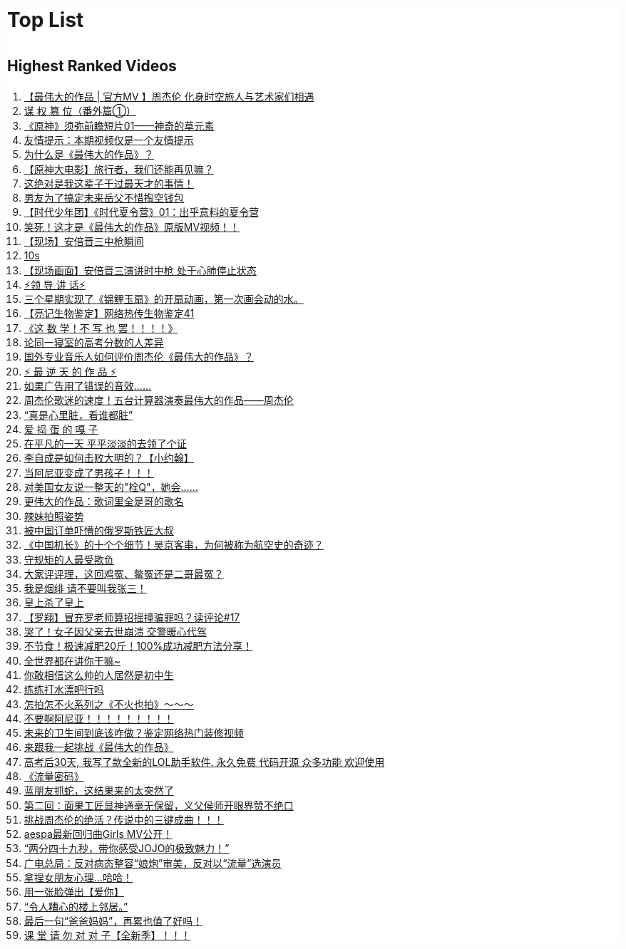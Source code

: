# Top List
## Highest Ranked Videos
1. [【最伟大的作品 | 官方MV 】周杰伦 化身时空旅人与艺术家们相遇](https://www.bilibili.com/video/BV1ua411p7iA)
1. [谋 权 篡 位（番外篇①）](https://www.bilibili.com/video/BV1aG411W7zm)
1. [《原神》须弥前瞻短片01——神奇的草元素](https://www.bilibili.com/video/BV1e3411c7Xk)
1. [友情提示：本期视频仅是一个友情提示](https://www.bilibili.com/video/BV1Qr4y177SR)
1. [为什么是《最伟大的作品》？](https://www.bilibili.com/video/BV1ma411D7VN)
1. [【原神大电影】旅行者，我们还能再见嘛？](https://www.bilibili.com/video/BV1uB4y1p7Yn)
1. [这绝对是我这辈子干过最天才的事情！](https://www.bilibili.com/video/BV1XG411W74W)
1. [男友为了搞定未来岳父不惜掏空钱包](https://www.bilibili.com/video/BV1a3411c7G6)
1. [【时代少年团】《时代夏令营》01：出乎意料的夏令营](https://www.bilibili.com/video/BV1zG411W7Rp)
1. [笑死！这才是《最伟大的作品》原版MV视频！！](https://www.bilibili.com/video/BV17a411p79N)
1. [【现场】安倍晋三中枪瞬间](https://www.bilibili.com/video/BV1GU4y1D7op)
1. [10s](https://www.bilibili.com/video/BV1i34y1n723)
1. [【现场画面】安倍晋三演讲时中枪 处于心肺停止状态](https://www.bilibili.com/video/BV1jt4y1b7nb)
1. [⚡领 导 讲 话⚡](https://www.bilibili.com/video/BV1La41197wZ)
1. [三个星期实现了《锦鲤玉扇》的开扇动画，第一次画会动的水。](https://www.bilibili.com/video/BV19Y4y1E7zE)
1. [【亮记生物鉴定】网络热传生物鉴定41](https://www.bilibili.com/video/BV1SS4y1E7eG)
1. [《这 数 学！不 写 也 罢！！！！》](https://www.bilibili.com/video/BV1iW4y1U7eh)
1. [论同一寝室的高考分数的人差异](https://www.bilibili.com/video/BV1dZ4y1a7Tu)
1. [国外专业音乐人如何评价周杰伦《最伟大的作品》？](https://www.bilibili.com/video/BV1oV4y1J7k3)
1. [⚡ 最 逆 天 的 作 品 ⚡](https://www.bilibili.com/video/BV1d34y1p7qS)
1. [如果广告用了错误的音效……](https://www.bilibili.com/video/BV1834y1p7Bk)
1. [周杰伦歌迷的速度！五台计算器演奏最伟大的作品——周杰伦](https://www.bilibili.com/video/BV1d34y1p75e)
1. [“真是心里脏，看谁都脏”](https://www.bilibili.com/video/BV1Et4y1b7WX)
1. [爱 捣 蛋 的 嘎 子](https://www.bilibili.com/video/BV1b3411F7Db)
1. [在平凡的一天 平平淡淡的去领了个证](https://www.bilibili.com/video/BV1cV4y1n7JY)
1. [李自成是如何击败大明的？【小约翰】](https://www.bilibili.com/video/BV1h94y1X7GT)
1. [当阿尼亚变成了男孩子！！！](https://www.bilibili.com/video/BV11t4y1t7qc)
1. [对美国女友说一整天的"栓Q"，她会......](https://www.bilibili.com/video/BV1sa411p7Eh)
1. [更伟大的作品：歌词里全是哥的歌名](https://www.bilibili.com/video/BV1RY4y1E7Ge)
1. [辣妹拍照姿势](https://www.bilibili.com/video/BV1EB4y1i7AT)
1. [被中国订单吓懵的俄罗斯铁匠大叔](https://www.bilibili.com/video/BV1zG411W7Wz)
1. [《中国机长》的十个个细节！吴京客串，为何被称为航空史的奇迹？](https://www.bilibili.com/video/BV1iB4y1i7S1)
1. [守规矩的人最受欺负](https://www.bilibili.com/video/BV173411c754)
1. [大家评评理，这回鸡冤、鳖冤还是二哥最冤？](https://www.bilibili.com/video/BV1oZ4y1a7Qk)
1. [我是烟绯 请不要叫我张三！](https://www.bilibili.com/video/BV19f4y1Z7um)
1. [皇上杀了皇上](https://www.bilibili.com/video/BV1WV4y1n7ax)
1. [【罗翔】冒充罗老师算招摇撞骗罪吗？读评论#17](https://www.bilibili.com/video/BV1BW4y1U78G)
1. [哭了！女子因父亲去世崩溃 交警暖心代驾](https://www.bilibili.com/video/BV1Wa411p7S9)
1. [不节食！极速减肥20斤！100%成功减肥方法分享！](https://www.bilibili.com/video/BV1pN4y1M7ez)
1. [全世界都在讲你干嘛~](https://www.bilibili.com/video/BV16S4y1n7rj)
1. [你敢相信这么帅的人居然是初中生](https://www.bilibili.com/video/BV1qY4y1E7FA)
1. [练练打水漂吧行吗](https://www.bilibili.com/video/BV1sY4y1J7Lk)
1. [怎拍怎不火系列之《不火也拍》～～～](https://www.bilibili.com/video/BV1x34y1n7jy)
1. [不要啊阿尼亚！！！！！！！！！](https://www.bilibili.com/video/BV1tr4y1u7Wb)
1. [未来的卫生间到底该咋做？鉴定网络热门装修视频](https://www.bilibili.com/video/BV1QW4y1U7ph)
1. [来跟我一起挑战《最伟大的作品》](https://www.bilibili.com/video/BV1Kt4y1b7kc)
1. [高考后30天, 我写了款全新的LOL助手软件. 永久免费  代码开源 众多功能 欢迎使用](https://www.bilibili.com/video/BV1nU4y1D7FQ)
1. [《流量密码》](https://www.bilibili.com/video/BV15v4y1M7js)
1. [蓝朋友抓蛇，这结果来的太突然了](https://www.bilibili.com/video/BV1Jt4y1b7tV)
1. [第二回：面果工匠显神通毫无保留，义父侯师开眼界赞不绝口](https://www.bilibili.com/video/BV1CW4y1U7hx)
1. [挑战周杰伦的绝活？传说中的三键成曲！！！](https://www.bilibili.com/video/BV1VY4y1J7oX)
1. [aespa最新回归曲Girls MV公开！](https://www.bilibili.com/video/BV1Ht4y1b79v)
1. [“两分四十九秒，带你感受JOJO的极致魅力！”](https://www.bilibili.com/video/BV1bN4y1M7bM)
1. [广电总局：反对病态整容“娘炮”审美，反对以“流量”选演员](https://www.bilibili.com/video/BV1Ha411p7bk)
1. [拿捏女朋友心理...哈哈！](https://www.bilibili.com/video/BV1q34y1n79J)
1. [用一张脸弹出【爱你】](https://www.bilibili.com/video/BV1jT411g76Y)
1. [“令人糟心的楼上邻居。”](https://www.bilibili.com/video/BV1F3411c7FD)
1. [最后一句“爸爸妈妈”，再累也值了好吗！](https://www.bilibili.com/video/BV183411c7Sf)
1. [课 堂 请 勿 对 对 子【全新季】！！！](https://www.bilibili.com/video/BV1sW4y1U7au)